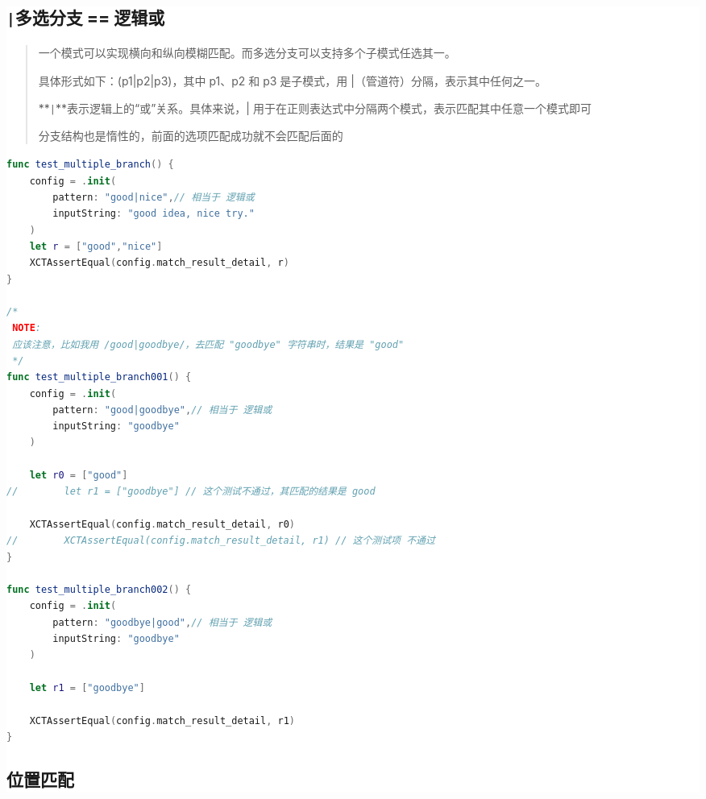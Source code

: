 ## `|`多选分支 == 逻辑或

>  一个模式可以实现横向和纵向模糊匹配。而多选分支可以支持多个子模式任选其一。
>
>  具体形式如下：(p1|p2|p3)，其中 p1、p2 和 p3 是子模式，用 |（管道符）分隔，表示其中任何之一。
>
> **`|`**表示逻辑上的“或”关系。具体来说，| 用于在正则表达式中分隔两个模式，表示匹配其中任意一个模式即可
>
> 分支结构也是惰性的，前面的选项匹配成功就不会匹配后面的

```swift
func test_multiple_branch() {
    config = .init(
        pattern: "good|nice",// 相当于 逻辑或
        inputString: "good idea, nice try."
    )
    let r = ["good","nice"]
    XCTAssertEqual(config.match_result_detail, r)
}

/*
 NOTE:
 应该注意，比如我用 /good|goodbye/，去匹配 "goodbye" 字符串时，结果是 "good"
 */
func test_multiple_branch001() {
    config = .init(
        pattern: "good|goodbye",// 相当于 逻辑或
        inputString: "goodbye"
    )

    let r0 = ["good"]
//        let r1 = ["goodbye"] // 这个测试不通过，其匹配的结果是 good

    XCTAssertEqual(config.match_result_detail, r0)
//        XCTAssertEqual(config.match_result_detail, r1) // 这个测试项 不通过
}

func test_multiple_branch002() {
    config = .init(
        pattern: "goodbye|good",// 相当于 逻辑或
        inputString: "goodbye"
    )

    let r1 = ["goodbye"]

    XCTAssertEqual(config.match_result_detail, r1)
}
```

## 位置匹配
